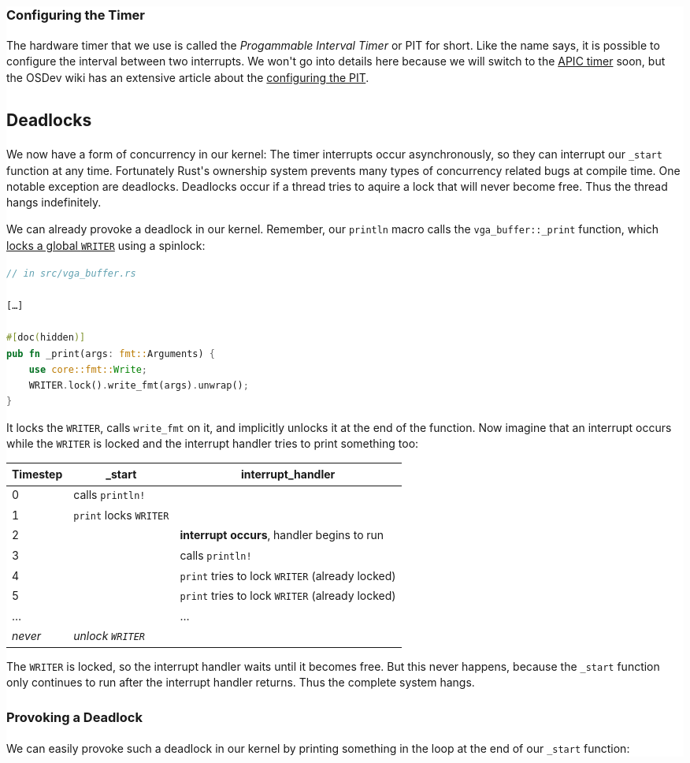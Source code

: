 ### Configuring the Timer

The hardware timer that we use is called the _Progammable Interval Timer_ or PIT for short. Like the name says, it is possible to configure the interval between two interrupts. We won't go into details here because we will switch to the [APIC timer] soon, but the OSDev wiki has an extensive article about the [configuring the PIT].

[APIC timer]: https://wiki.osdev.org/APIC_timer
[configuring the PIT]: https://wiki.osdev.org/Programmable_Interval_Timer

## Deadlocks

We now have a form of concurrency in our kernel: The timer interrupts occur asynchronously, so they can interrupt our `_start` function at any time. Fortunately Rust's ownership system prevents many types of concurrency related bugs at compile time. One notable exception are deadlocks. Deadlocks occur if a thread tries to aquire a lock that will never become free. Thus the thread hangs indefinitely.

We can already provoke a deadlock in our kernel. Remember, our `println` macro calls the `vga_buffer::_print` function, which [locks a global `WRITER`][vga spinlock] using a spinlock:

[vga spinlock]: ./second-edition/posts/03-vga-text-buffer/index.md#spinlocks

```rust
// in src/vga_buffer.rs

[…]

#[doc(hidden)]
pub fn _print(args: fmt::Arguments) {
    use core::fmt::Write;
    WRITER.lock().write_fmt(args).unwrap();
}
```

It locks the `WRITER`, calls `write_fmt` on it, and implicitly unlocks it at the end of the function. Now imagine that an interrupt occurs while the `WRITER` is locked and the interrupt handler tries to print something too:

Timestep | _start | interrupt_handler
---------|------|------------------
0 | calls `println!`      | &nbsp;
1 | `print` locks `WRITER` | &nbsp;
2 | | **interrupt occurs**, handler begins to run
3 | | calls `println!` |
4 | | `print` tries to lock `WRITER` (already locked)
5 | | `print` tries to lock `WRITER` (already locked)
… | | …
_never_ | _unlock `WRITER`_ |

The `WRITER` is locked, so the interrupt handler waits until it becomes free. But this never happens, because the `_start` function only continues to run after the interrupt handler returns. Thus the complete system hangs.

### Provoking a Deadlock

We can easily provoke such a deadlock in our kernel by printing something in the loop at the end of our `_start` function:


[GitHub]: https://github.com/phil-opp/blog_os
[at the bottom]: #comments
[post branch]: https://github.com/phil-opp/blog_os/tree/post-08
[_polling_]: https://en.wikipedia.org/wiki/Polling_(computer_science)
[APIC]: https://en.wikipedia.org/wiki/Intel_APIC_Architecture
[Intel 8259]: https://en.wikipedia.org/wiki/Intel_8259
[I/O ports]: ./second-edition/posts/04-testing/index.md#i-o-ports
[article on osdev.org]: https://wiki.osdev.org/8259_PIC
[pic crate source]: https://docs.rs/crate/pic8259_simple/0.1.1/source/src/lib.rs
[`pic8259_simple`]: https://docs.rs/pic8259_simple/0.1.1/pic8259_simple/
[`ChainedPics`]: https://docs.rs/pic8259_simple/0.1.1/pic8259_simple/struct.ChainedPics.html
[spin mutex lock]: https://docs.rs/spin/0.4.8/spin/struct.Mutex.html#method.lock
[`initialize`]: https://docs.rs/pic8259_simple/0.1.1/pic8259_simple/struct.ChainedPics.html#method.initialize
[Intel 8253]: https://en.wikipedia.org/wiki/Intel_8253
[C-like enum]: https://doc.rust-lang.org/reference/items/enumerations.html#custom-discriminant-values-for-field-less-enumerations
[`InterruptDescriptorTable`]: https://docs.rs/x86_64/0.5.2/x86_64/structures/idt/struct.InterruptDescriptorTable.html
[`IndexMut`]: https://doc.rust-lang.org/core/ops/trait.IndexMut.html
[`without_interrupts`]: https://docs.rs/x86_64/0.5.2/x86_64/instructions/interrupts/fn.without_interrupts.html
[closure]: https://doc.rust-lang.org/book/second-edition/ch13-01-closures.html
[`hlt` instruction]: https://en.wikipedia.org/wiki/HLT_(x86_instruction)
[thin wrapper]: https://github.com/rust-osdev/x86_64/blob/5e8e218381c5205f5777cb50da3ecac5d7e3b1ab/src/instructions/mod.rs#L16-L22
[PS/2]: https://en.wikipedia.org/wiki/PS/2_port
[I/O port]: ./second-edition/posts/04-testing/index.md#i-o-ports
[`Port`]: https://docs.rs/x86_64/0.5.2/x86_64/instructions/port/struct.Port.html
[_scancode_]: https://en.wikipedia.org/wiki/Scancode
[IBM XT]: https://en.wikipedia.org/wiki/IBM_Personal_Computer_XT
[IBM 3270 PC]: https://en.wikipedia.org/wiki/IBM_3270_PC
[IBM AT]: https://en.wikipedia.org/wiki/IBM_Personal_Computer/AT
[scancode set 1]: https://wiki.osdev.org/Keyboard#Scan_Code_Set_1
[match]: https://doc.rust-lang.org/book/ch06-02-match.html
[`if let`]: https://doc.rust-lang.org/book/ch18-01-all-the-places-for-patterns.html#conditional-if-let-expressions
[shadow]: https://doc.rust-lang.org/book/ch03-01-variables-and-mutability.html#shadowing
[`pc-keyboard`]: https://docs.rs/pc-keyboard/0.3.1/pc_keyboard/
[`Keyboard`]: https://docs.rs/pc-keyboard/0.3.1/pc_keyboard/struct.Keyboard.html
[`add_byte`]: https://docs.rs/pc-keyboard/0.3.1/pc_keyboard/struct.Keyboard.html#method.add_byte
[`KeyEvent`]: https://docs.rs/pc-keyboard/0.3.1/pc_keyboard/struct.KeyEvent.html
[`process_keyevent`]: https://docs.rs/pc-keyboard/0.3.1/pc_keyboard/struct.Keyboard.html#method.process_keyevent
[configuration commands]: https://wiki.osdev.org/PS/2_Keyboard#Commands